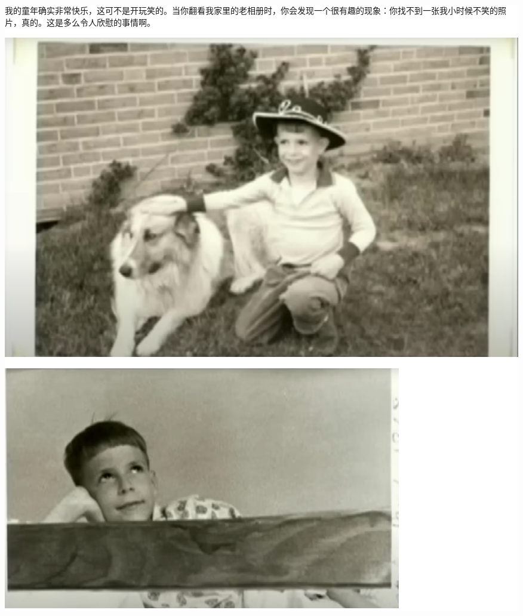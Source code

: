 我的童年确实非常快乐，这可不是开玩笑的。当你翻看我家里的老相册时，你会发现一个很有趣的现象：你找不到一张我小时候不笑的照片，真的。这是多么令人欣慰的事情啊。

![](https3A2F2Fprod-files-secure.s3.us-west-2.amazonaws.com2F218984fe-af4c-4cb7-8460-2a5a0f399beb2Fc2876ee1-9edf-4c59-b490-370efa49e41c2FUntitled.png)

![](https3A2F2Fprod-files-secure.s3.us-west-2.amazonaws.com2F218984fe-af4c-4cb7-8460-2a5a0f399beb2Fad73353e-498e-4f81-816e-b5451429bb802FUntitled.png)

